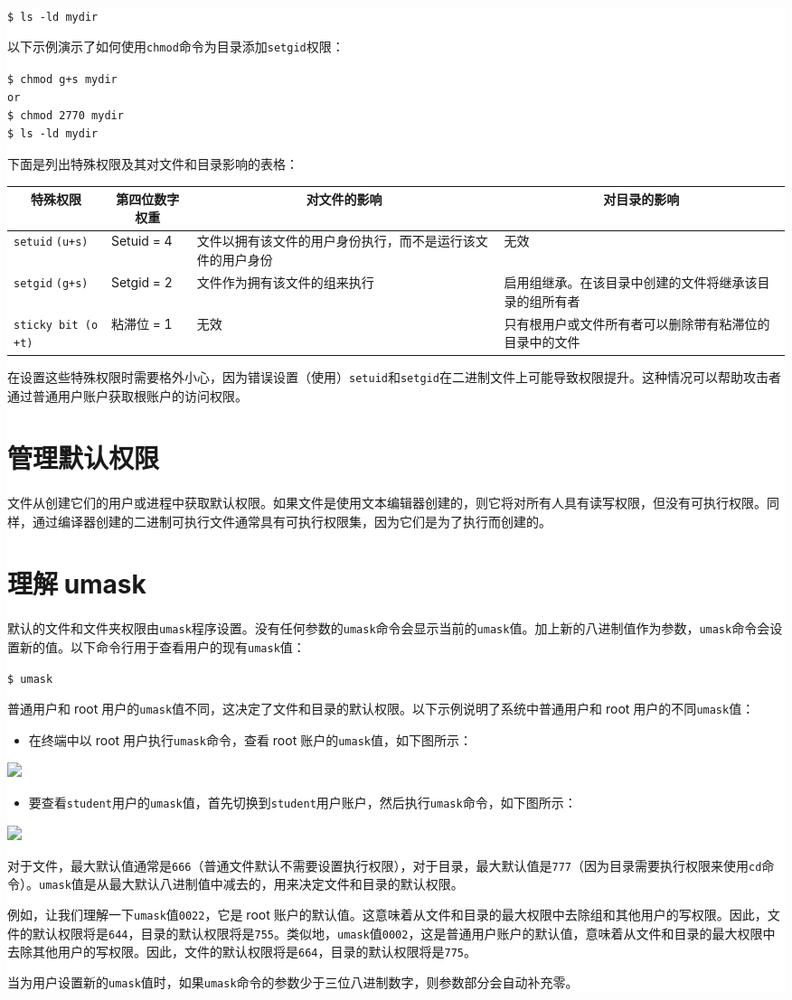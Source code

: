 ```
$ ls -ld mydir
```

以下示例演示了如何使用`chmod`命令为目录添加`setgid`权限：

```
$ chmod g+s mydir
or
$ chmod 2770 mydir
$ ls -ld mydir
```

下面是列出特殊权限及其对文件和目录影响的表格：

| **特殊权限** | **第四位数字权重** | **对文件的影响** | **对目录的影响** |
| --- | --- | --- | --- |
| `setuid` `(u+s)` | Setuid = 4 | 文件以拥有该文件的用户身份执行，而不是运行该文件的用户身份 | 无效 |
| `setgid` `(g+s)` | Setgid = 2 | 文件作为拥有该文件的组来执行 | 启用组继承。在该目录中创建的文件将继承该目录的组所有者 |
| `sticky bit (o+t)` | 粘滞位 = 1 | 无效 | 只有根用户或文件所有者可以删除带有粘滞位的目录中的文件 |

在设置这些特殊权限时需要格外小心，因为错误设置（使用）`setuid`和`setgid`在二进制文件上可能导致权限提升。这种情况可以帮助攻击者通过普通用户账户获取根账户的访问权限。

# 管理默认权限

文件从创建它们的用户或进程中获取默认权限。如果文件是使用文本编辑器创建的，则它将对所有人具有读写权限，但没有可执行权限。同样，通过编译器创建的二进制可执行文件通常具有可执行权限集，因为它们是为了执行而创建的。

# 理解 umask

默认的文件和文件夹权限由`umask`程序设置。没有任何参数的`umask`命令会显示当前的`umask`值。加上新的八进制值作为参数，`umask`命令会设置新的值。以下命令行用于查看用户的现有`umask`值：

```
$ umask
```

普通用户和 root 用户的`umask`值不同，这决定了文件和目录的默认权限。以下示例说明了系统中普通用户和 root 用户的不同`umask`值：

+   在终端中以 root 用户执行`umask`命令，查看 root 账户的`umask`值，如下图所示：

![](img/f884b0e3-0bdd-4a75-95da-f597e146ab87.png)

+   要查看`student`用户的`umask`值，首先切换到`student`用户账户，然后执行`umask`命令，如下图所示：

![](img/1a719805-f601-4baa-a9c3-5a46e3a5560b.png)

对于文件，最大默认值通常是`666`（普通文件默认不需要设置执行权限），对于目录，最大默认值是`777`（因为目录需要执行权限来使用`cd`命令）。`umask`值是从最大默认八进制值中减去的，用来决定文件和目录的默认权限。

例如，让我们理解一下`umask`值`0022`，它是 root 账户的默认值。这意味着从文件和目录的最大权限中去除组和其他用户的写权限。因此，文件的默认权限将是`644`，目录的默认权限将是`755`。类似地，`umask`值`0002`，这是普通用户账户的默认值，意味着从文件和目录的最大权限中去除其他用户的写权限。因此，文件的默认权限将是`664`，目录的默认权限将是`775`。

当为用户设置新的`umask`值时，如果`umask`命令的参数少于三位八进制数字，则参数部分会自动补充零。
